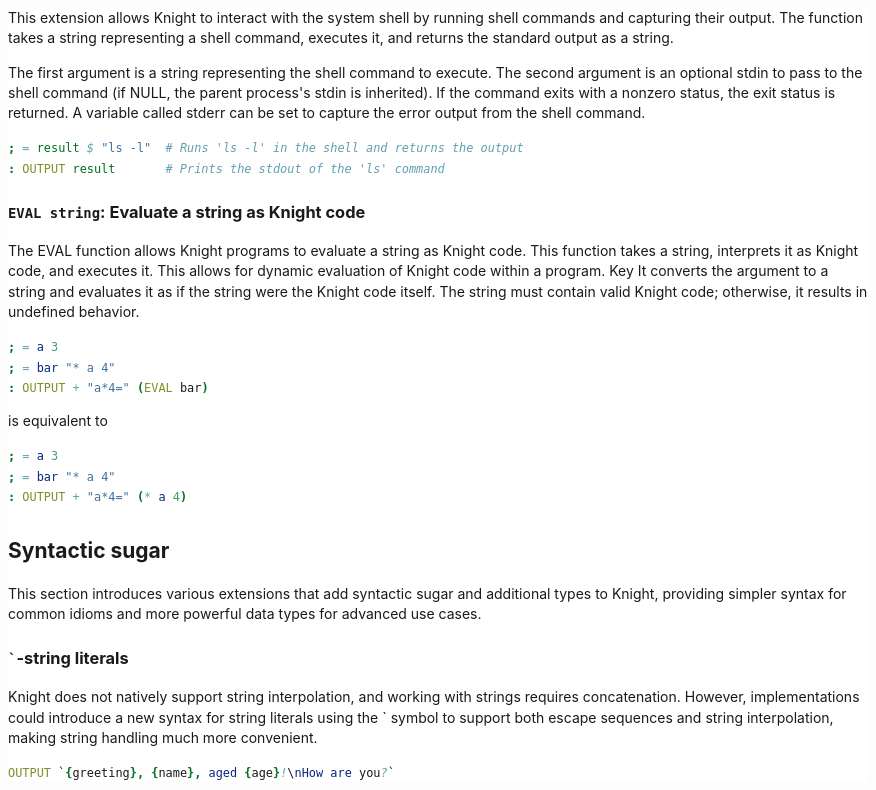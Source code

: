 This extension allows Knight to interact with the system shell by running shell
commands and capturing their output. The function takes a string representing a
shell command, executes it, and returns the standard output as a string.

The first argument is a string representing the shell command to execute. The
second argument is an optional stdin to pass to the shell command (if NULL, the
parent process's stdin is inherited). If the command exits with a nonzero
status, the exit status is returned. A variable called stderr can be set to
capture the error output from the shell command.

```nim
; = result $ "ls -l"  # Runs 'ls -l' in the shell and returns the output
: OUTPUT result       # Prints the stdout of the 'ls' command
```

### <a name="ext-eval"></a> `EVAL string`: Evaluate a string as Knight code

The EVAL function allows Knight programs to evaluate a string as Knight code.
This function takes a string, interprets it as Knight code, and executes it.
This allows for dynamic evaluation of Knight code within a program. Key It
converts the argument to a string and evaluates it as if the string were the
Knight code itself. The string must contain valid Knight code; otherwise, it
results in undefined behavior.

```nim
; = a 3
; = bar "* a 4"
: OUTPUT + "a*4=" (EVAL bar)
```

is equivalent to

```nim
; = a 3
; = bar "* a 4"
: OUTPUT + "a*4=" (* a 4)
```

## <a name="ext-syntactic-sugar"></a> Syntactic sugar

This section introduces various extensions that add syntactic sugar and
additional types to Knight, providing simpler syntax for common idioms and more
powerful data types for advanced use cases.

### <a name="ext-string-interpolation"></a> `` ` ``-string literals

Knight does not natively support string interpolation, and working with strings
requires concatenation. However, implementations could introduce a new syntax
for string literals using the ` symbol to support both escape sequences and
string interpolation, making string handling much more convenient.

```nim  
OUTPUT `{greeting}, {name}, aged {age}!\nHow are you?`
```
